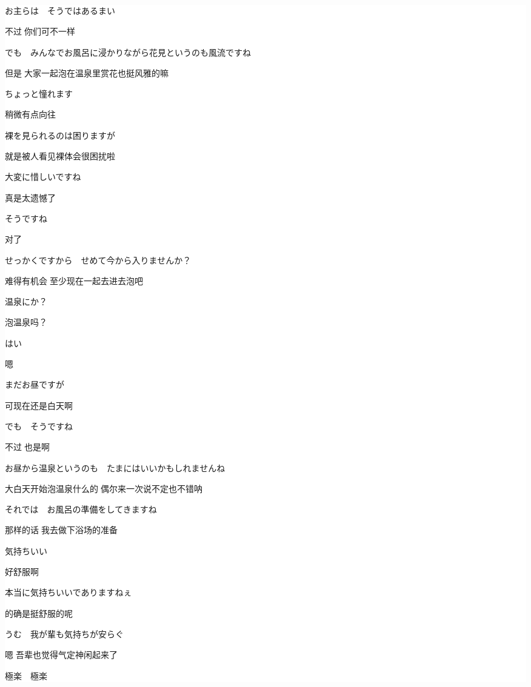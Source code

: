 お主らは　そうではあるまい

不过 你们可不一样

でも　みんなでお風呂に浸かりながら花見というのも風流ですね

但是 大家一起泡在温泉里赏花也挺风雅的嘛

ちょっと憧れます

稍微有点向往

裸を見られるのは困りますが

就是被人看见裸体会很困扰啦

大変に惜しいですね

真是太遗憾了

そうですね

对了

せっかくですから　せめて今から入りませんか？

难得有机会 至少现在一起去进去泡吧

温泉にか？

泡温泉吗？

はい

嗯

まだお昼ですが

可现在还是白天啊

でも　そうですね

不过 也是啊

お昼から温泉というのも　たまにはいいかもしれませんね

大白天开始泡温泉什么的 偶尔来一次说不定也不错呐

それでは　お風呂の準備をしてきますね

那样的话 我去做下浴场的准备

気持ちいい

好舒服啊

本当に気持ちいいでありますねぇ

的确是挺舒服的呢

うむ　我が輩も気持ちが安らぐ

嗯 吾辈也觉得气定神闲起来了

極楽　極楽
